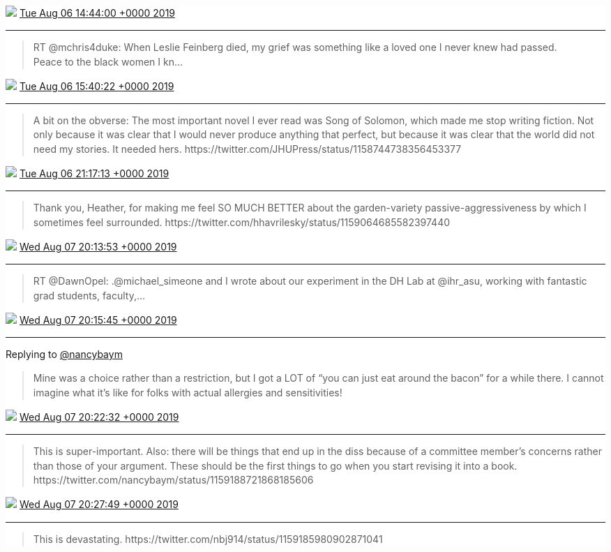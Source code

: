 <img src="../../media/tweet.ico" width="12" /> [Tue Aug 06 14:44:00 +0000 2019](https://twitter.com/kfitz/status/1158750574445236225)

----

> RT @mchris4duke: When Leslie Feinberg died, my grief was something like a loved one I never knew had passed\.   
> Peace to the black women I kn…

<img src="../../media/tweet.ico" width="12" /> [Tue Aug 06 15:40:22 +0000 2019](https://twitter.com/kfitz/status/1158764759686242305)

----

> A bit on the obverse: The most important novel I ever read was Song of Solomon, which made me stop writing fiction\. Not only because it was clear that I would never produce anything that perfect, but because it was clear that the world did not need my stories\. It needed hers\. https://twitter\.com/JHUPress/status/1158744738356453377

<img src="../../media/tweet.ico" width="12" /> [Tue Aug 06 21:17:13 +0000 2019](https://twitter.com/kfitz/status/1158849531309711367)

----

> Thank you, Heather, for making me feel SO MUCH BETTER about the garden\-variety passive\-aggressiveness by which I sometimes feel surrounded\. https://twitter\.com/hhavrilesky/status/1159064685582397440

<img src="../../media/tweet.ico" width="12" /> [Wed Aug 07 20:13:53 +0000 2019](https://twitter.com/kfitz/status/1159195980006330368)

----

> RT @DawnOpel: \.@michael\_simeone and I wrote about our experiment in the DH Lab at @ihr\_asu, working with fantastic grad students, faculty,…

<img src="../../media/tweet.ico" width="12" /> [Wed Aug 07 20:15:45 +0000 2019](https://twitter.com/kfitz/status/1159196450393341959)

----

Replying to [@nancybaym](https://twitter.com/nancybaym/status/1159197302839488515)

> Mine was a choice rather than a restriction, but I got a LOT of “you can just eat around the bacon” for a while there\. I cannot imagine what it’s like for folks with actual allergies and sensitivities\!

<img src="../../media/tweet.ico" width="12" /> [Wed Aug 07 20:22:32 +0000 2019](https://twitter.com/kfitz/status/1159198159672922117)

----

> This is super\-important\. Also: there will be things that end up in the diss because of a committee member’s concerns rather than those of your argument\. These should be the first things to go when you start revising it into a book\. https://twitter\.com/nancybaym/status/1159188721868185606

<img src="../../media/tweet.ico" width="12" /> [Wed Aug 07 20:27:49 +0000 2019](https://twitter.com/kfitz/status/1159199486750679040)

----

> This is devastating\. https://twitter\.com/nbj914/status/1159185980902871041
